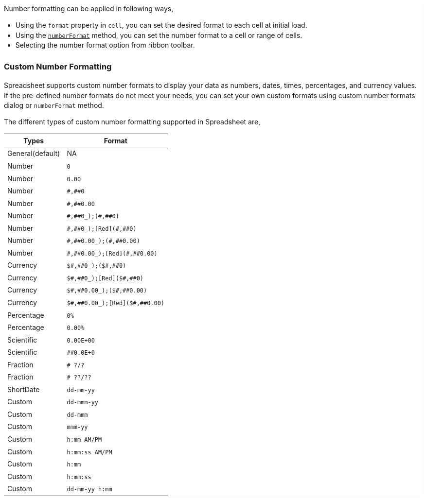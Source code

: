 Number formatting can be applied in following ways,
* Using the `format` property in `cell`, you can set the desired format to each cell at initial load.
* Using the [`numberFormat`](https://ej2.syncfusion.com/react/documentation/api/spreadsheet/#numberformat) method, you can set the number format to a cell or range of cells.
* Selecting the number format option from ribbon toolbar.

### Custom Number Formatting

Spreadsheet supports custom number formats to display your data as numbers, dates, times, percentages, and currency values. If the pre-defined number formats do not meet your needs, you can set your own custom formats using custom number formats dialog or `numberFormat` method.

The different types of custom number formatting supported in Spreadsheet are,

| Types | Format |
|-------|---------|
| General(default) | NA |
| Number | `0` |
| Number | `0.00` |
| Number | `#,##0` |
| Number | `#,##0.00` |
| Number | `#,##0_);(#,##0)` |
| Number | `#,##0_);[Red](#,##0)` |
| Number | `#,##0.00_);(#,##0.00)` |
| Number | `#,##0.00_);[Red](#,##0.00)` |
| Currency | `$#,##0_);($#,##0)` |
| Currency | `$#,##0_);[Red]($#,##0)` |
| Currency | `$#,##0.00_);($#,##0.00)` |
| Currency | `$#,##0.00_);[Red]($#,##0.00)` |
| Percentage | `0%` |
| Percentage | `0.00%` |
| Scientific |`0.00E+00`  |
| Scientific |`##0.0E+0`  |
| Fraction | `# ?/?` |
| Fraction | `# ??/??` |
| ShortDate | `dd-mm-yy` |
| Custom | `dd-mmm-yy` |
| Custom | `dd-mmm` |
| Custom | `mmm-yy` |
| Custom | `h:mm AM/PM` |
| Custom | `h:mm:ss AM/PM` |
| Custom | `h:mm` |
| Custom | `h:mm:ss` |
| Custom | `dd-mm-yy h:mm` |